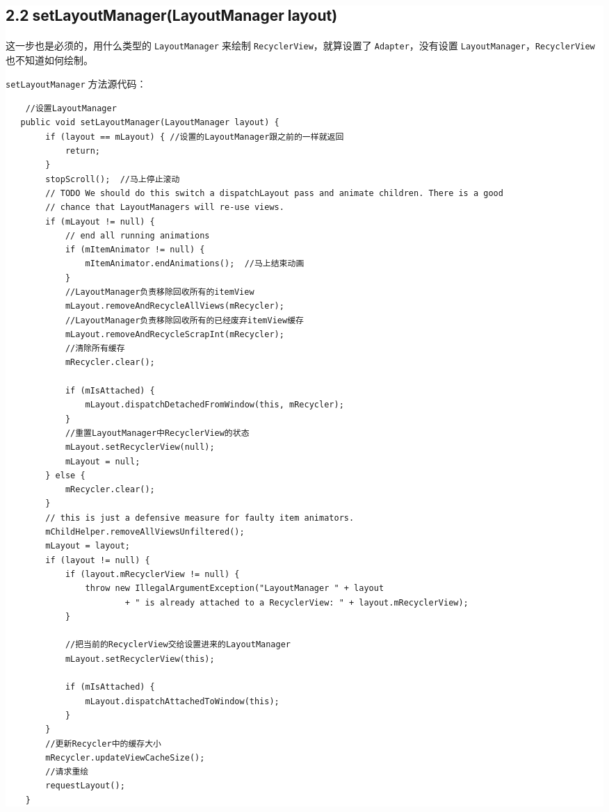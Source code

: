 ## 2.2 setLayoutManager(LayoutManager layout)

这一步也是必须的，用什么类型的 `LayoutManager` 来绘制 `RecyclerView`，就算设置了 `Adapter`，没有设置 `LayoutManager`，`RecyclerView` 也不知道如何绘制。

`setLayoutManager` 方法源代码：

```
    //设置LayoutManager
   public void setLayoutManager(LayoutManager layout) {
        if (layout == mLayout) { //设置的LayoutManager跟之前的一样就返回
            return;
        }
        stopScroll();  //马上停止滚动
        // TODO We should do this switch a dispatchLayout pass and animate children. There is a good
        // chance that LayoutManagers will re-use views.
        if (mLayout != null) {
            // end all running animations
            if (mItemAnimator != null) {
                mItemAnimator.endAnimations();  //马上结束动画
            }
            //LayoutManager负责移除回收所有的itemView
            mLayout.removeAndRecycleAllViews(mRecycler);
            //LayoutManager负责移除回收所有的已经废弃itemView缓存
            mLayout.removeAndRecycleScrapInt(mRecycler);
            //清除所有缓存
            mRecycler.clear();

            if (mIsAttached) {
                mLayout.dispatchDetachedFromWindow(this, mRecycler);
            }
            //重置LayoutManager中RecyclerView的状态
            mLayout.setRecyclerView(null);
            mLayout = null;
        } else {
            mRecycler.clear();
        }
        // this is just a defensive measure for faulty item animators.
        mChildHelper.removeAllViewsUnfiltered();
        mLayout = layout;
        if (layout != null) {
            if (layout.mRecyclerView != null) {
                throw new IllegalArgumentException("LayoutManager " + layout
                        + " is already attached to a RecyclerView: " + layout.mRecyclerView);
            }

            //把当前的RecyclerView交给设置进来的LayoutManager
            mLayout.setRecyclerView(this);

            if (mIsAttached) {
                mLayout.dispatchAttachedToWindow(this);
            }
        }
        //更新Recycler中的缓存大小
        mRecycler.updateViewCacheSize();
        //请求重绘
        requestLayout();
    }
```
